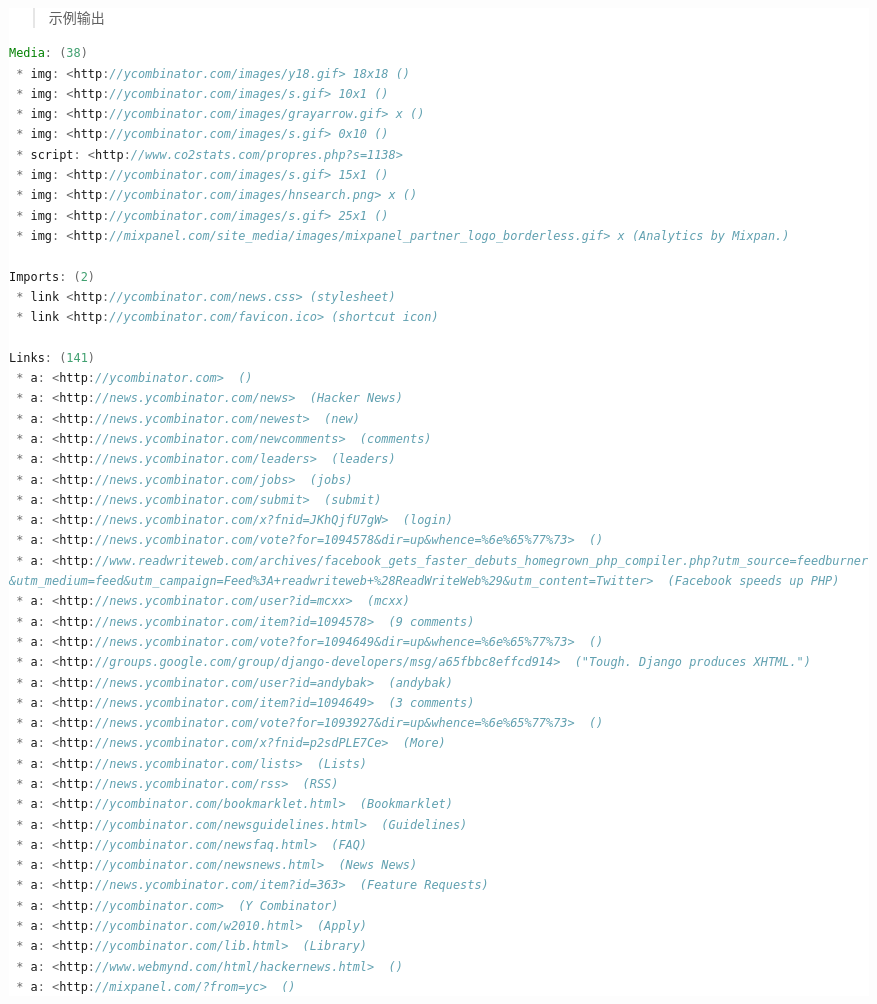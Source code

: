 > 示例输出

```java
Media: (38)
 * img: <http://ycombinator.com/images/y18.gif> 18x18 ()
 * img: <http://ycombinator.com/images/s.gif> 10x1 ()
 * img: <http://ycombinator.com/images/grayarrow.gif> x ()
 * img: <http://ycombinator.com/images/s.gif> 0x10 ()
 * script: <http://www.co2stats.com/propres.php?s=1138>
 * img: <http://ycombinator.com/images/s.gif> 15x1 ()
 * img: <http://ycombinator.com/images/hnsearch.png> x ()
 * img: <http://ycombinator.com/images/s.gif> 25x1 ()
 * img: <http://mixpanel.com/site_media/images/mixpanel_partner_logo_borderless.gif> x (Analytics by Mixpan.)
 
Imports: (2)
 * link <http://ycombinator.com/news.css> (stylesheet)
 * link <http://ycombinator.com/favicon.ico> (shortcut icon)
 
Links: (141)
 * a: <http://ycombinator.com>  ()
 * a: <http://news.ycombinator.com/news>  (Hacker News)
 * a: <http://news.ycombinator.com/newest>  (new)
 * a: <http://news.ycombinator.com/newcomments>  (comments)
 * a: <http://news.ycombinator.com/leaders>  (leaders)
 * a: <http://news.ycombinator.com/jobs>  (jobs)
 * a: <http://news.ycombinator.com/submit>  (submit)
 * a: <http://news.ycombinator.com/x?fnid=JKhQjfU7gW>  (login)
 * a: <http://news.ycombinator.com/vote?for=1094578&dir=up&whence=%6e%65%77%73>  ()
 * a: <http://www.readwriteweb.com/archives/facebook_gets_faster_debuts_homegrown_php_compiler.php?utm_source=feedburner&utm_medium=feed&utm_campaign=Feed%3A+readwriteweb+%28ReadWriteWeb%29&utm_content=Twitter>  (Facebook speeds up PHP)
 * a: <http://news.ycombinator.com/user?id=mcxx>  (mcxx)
 * a: <http://news.ycombinator.com/item?id=1094578>  (9 comments)
 * a: <http://news.ycombinator.com/vote?for=1094649&dir=up&whence=%6e%65%77%73>  ()
 * a: <http://groups.google.com/group/django-developers/msg/a65fbbc8effcd914>  ("Tough. Django produces XHTML.")
 * a: <http://news.ycombinator.com/user?id=andybak>  (andybak)
 * a: <http://news.ycombinator.com/item?id=1094649>  (3 comments)
 * a: <http://news.ycombinator.com/vote?for=1093927&dir=up&whence=%6e%65%77%73>  ()
 * a: <http://news.ycombinator.com/x?fnid=p2sdPLE7Ce>  (More)
 * a: <http://news.ycombinator.com/lists>  (Lists)
 * a: <http://news.ycombinator.com/rss>  (RSS)
 * a: <http://ycombinator.com/bookmarklet.html>  (Bookmarklet)
 * a: <http://ycombinator.com/newsguidelines.html>  (Guidelines)
 * a: <http://ycombinator.com/newsfaq.html>  (FAQ)
 * a: <http://ycombinator.com/newsnews.html>  (News News)
 * a: <http://news.ycombinator.com/item?id=363>  (Feature Requests)
 * a: <http://ycombinator.com>  (Y Combinator)
 * a: <http://ycombinator.com/w2010.html>  (Apply)
 * a: <http://ycombinator.com/lib.html>  (Library)
 * a: <http://www.webmynd.com/html/hackernews.html>  ()
 * a: <http://mixpanel.com/?from=yc>  ()
```

